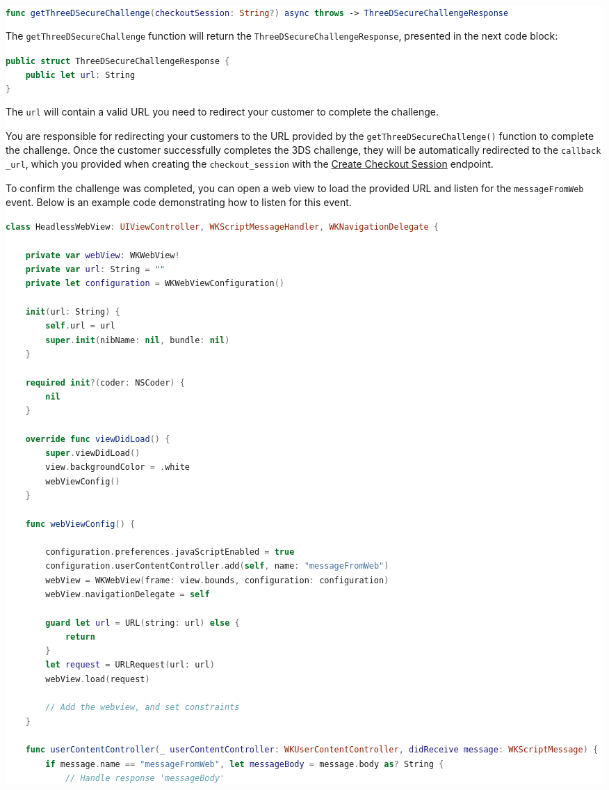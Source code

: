 ```swift
func getThreeDSecureChallenge(checkoutSession: String?) async throws -> ThreeDSecureChallengeResponse
```

The `getThreeDSecureChallenge` function will return the `ThreeDSecureChallengeResponse`, presented in the next code block:

```swift
public struct ThreeDSecureChallengeResponse {
    public let url: String
}
```

The `url` will contain a valid URL you need to redirect your customer to complete the challenge. 

You are responsible for redirecting your customers to the URL provided by the `getThreeDSecureChallenge()`  function to complete the challenge. Once the customer successfully completes the 3DS challenge, they will be automatically redirected to the `callback_url`, which you provided when creating the `checkout_session` with the [Create Checkout Session](ref:create-checkout-session) endpoint. 

To confirm the challenge was completed, you can open a web view to load the provided URL and listen for the `messageFromWeb` event. Below is an example code demonstrating how to listen for this event.

```swift
class HeadlessWebView: UIViewController, WKScriptMessageHandler, WKNavigationDelegate {

    private var webView: WKWebView!
    private var url: String = ""
    private let configuration = WKWebViewConfiguration()

    init(url: String) {
        self.url = url
        super.init(nibName: nil, bundle: nil)
    }

    required init?(coder: NSCoder) {
        nil
    }

    override func viewDidLoad() {
        super.viewDidLoad()
        view.backgroundColor = .white
        webViewConfig()
    }

    func webViewConfig() {
   
        configuration.preferences.javaScriptEnabled = true
        configuration.userContentController.add(self, name: "messageFromWeb")
        webView = WKWebView(frame: view.bounds, configuration: configuration)
        webView.navigationDelegate = self

        guard let url = URL(string: url) else {
            return
        }
        let request = URLRequest(url: url)
        webView.load(request)

        // Add the webview, and set constraints
    }

    func userContentController(_ userContentController: WKUserContentController, didReceive message: WKScriptMessage) {
        if message.name == "messageFromWeb", let messageBody = message.body as? String {
            // Handle response 'messageBody'
```